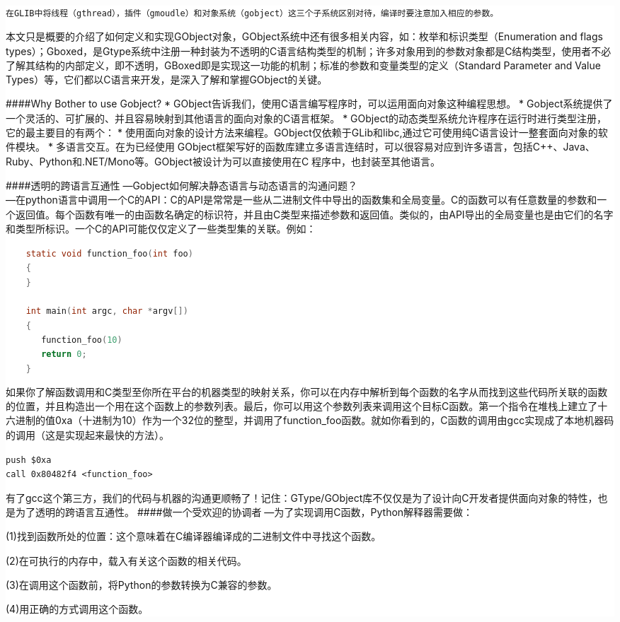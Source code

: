 ```C
在GLIB中将线程（gthread），插件（gmoudle）和对象系统（gobject）这三个子系统区别对待，编译时要注意加入相应的参数。
```
本文只是概要的介绍了如何定义和实现GObject对象，GObject系统中还有很多相关内容，如：枚举和标识类型（Enumeration and flags types）；Gboxed，是Gtype系统中注册一种封装为不透明的C语言结构类型的机制；许多对象用到的参数对象都是C结构类型，使用者不必了解其结构的内部定义，即不透明，GBoxed即是实现这一功能的机制；标准的参数和变量类型的定义（Standard Parameter and Value Types）等，它们都以C语言来开发，是深入了解和掌握GObject的关键。



####Why Bother to use Gobject?
* 
GObject告诉我们，使用C语言编写程序时，可以运用面向对象这种编程思想。
* 
Gobject系统提供了一个灵活的、可扩展的、并且容易映射到其他语言的面向对象的C语言框架。
* 
GObject的动态类型系统允许程序在运行时进行类型注册，它的最主要目的有两个：
    * 
使用面向对象的设计方法来编程。GObject仅依赖于GLib和libc,通过它可使用纯C语言设计一整套面向对象的软件模块。
    * 
多语言交互。在为已经使用 GObject框架写好的函数库建立多语言连结时，可以很容易对应到许多语言，包括C++、Java、Ruby、Python和.NET/Mono等。GObject被设计为可以直接使用在C 程序中，也封装至其他语言。   
 
####透明的跨语言互通性
—Gobject如何解决静态语言与动态语言的沟通问题？<br>
—在python语言中调用一个C的API：C的API是常常是一些从二进制文件中导出的函数集和全局变量。C的函数可以有任意数量的参数和一个返回值。每个函数有唯一的由函数名确定的标识符，并且由C类型来描述参数和返回值。类似的，由API导出的全局变量也是由它们的名字和类型所标识。一个C的API可能仅仅定义了一些类型集的关联。例如：
```C
    static void function_foo(int foo)  
    {  
    }  
      
    int main(int argc, char *argv[])  
    {  
       function_foo(10)  
       return 0;  
    }  
```

如果你了解函数调用和C类型至你所在平台的机器类型的映射关系，你可以在内存中解析到每个函数的名字从而找到这些代码所关联的函数的位置，并且构造出一个用在这个函数上的参数列表。最后，你可以用这个参数列表来调用这个目标C函数。第一个指令在堆栈上建立了十六进制的值0xa（十进制为10）作为一个32位的整型，并调用了function_foo函数。就如你看到的，C函数的调用由gcc实现成了本地机器码的调用（这是实现起来最快的方法）。

    push $0xa  
    call 0x80482f4 <function_foo>  


有了gcc这个第三方，我们的代码与机器的沟通更顺畅了！记住：GType/GObject库不仅仅是为了设计向C开发者提供面向对象的特性，也是为了透明的跨语言互通性。
####做一个受欢迎的协调者
—为了实现调用C函数，Python解释器需要做：

(1)找到函数所处的位置：这个意味着在C编译器编译成的二进制文件中寻找这个函数。

(2)在可执行的内存中，载入有关这个函数的相关代码。

(3)在调用这个函数前，将Python的参数转换为C兼容的参数。

(4)用正确的方式调用这个函数。
